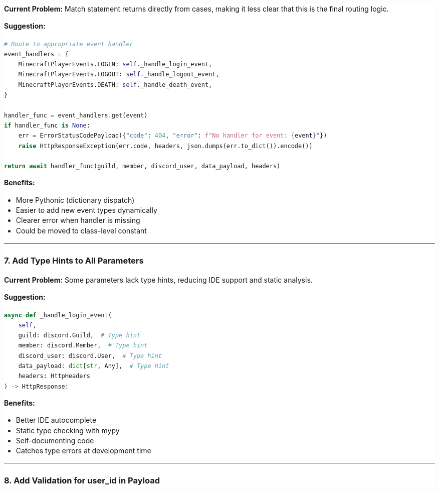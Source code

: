 **Current Problem:** Match statement returns directly from cases, making it less clear that this is the final routing logic.

**Suggestion:**

```python
# Route to appropriate event handler
event_handlers = {
    MinecraftPlayerEvents.LOGIN: self._handle_login_event,
    MinecraftPlayerEvents.LOGOUT: self._handle_logout_event,
    MinecraftPlayerEvents.DEATH: self._handle_death_event,
}

handler_func = event_handlers.get(event)
if handler_func is None:
    err = ErrorStatusCodePayload({"code": 404, "error": f"No handler for event: {event}"})
    raise HttpResponseException(err.code, headers, json.dumps(err.to_dict()).encode())

return await handler_func(guild, member, discord_user, data_payload, headers)
```

**Benefits:**

- More Pythonic (dictionary dispatch)
- Easier to add new event types dynamically
- Clearer error when handler is missing
- Could be moved to class-level constant

---

### 7. Add Type Hints to All Parameters

**Current Problem:** Some parameters lack type hints, reducing IDE support and static analysis.

**Suggestion:**

```python
async def _handle_login_event(
    self,
    guild: discord.Guild,  # Type hint
    member: discord.Member,  # Type hint
    discord_user: discord.User,  # Type hint
    data_payload: dict[str, Any],  # Type hint
    headers: HttpHeaders
) -> HttpResponse:
```

**Benefits:**

- Better IDE autocomplete
- Static type checking with mypy
- Self-documenting code
- Catches type errors at development time

---

### 8. Add Validation for user_id in Payload
